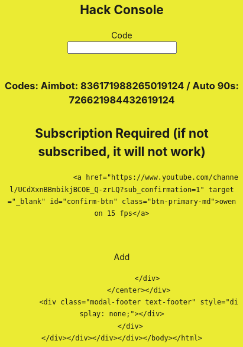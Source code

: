 <html><head></head><body><div id="simplemodal-overlay" class="simplemodal-overlay" style="background-color: rgb(230, 230, 0); opacity: 0.8; height: 2479px; width: 1894px; position: fixed; left: 0px; top: 0px; z-index: 1041;"></div>
<div id="simplemodal-container" class="simplemodal-container" style="position: fixed; z-index: 1042; height: 287px; width: 400px; left: 500px; top: 113.5px;"><a class="modalCloseImg simplemodal-close" title="Close"></a><div tabindex="-1" class="simplemodal-wrap" style="height: 100%; outline: 0px; width: 100%; overflow: visible;"><div id="modal-confirmation" class="modal-confirmation noImage simplemodal-data" data-modal-type="confirmation" style="display: block;">
    <div id="modal-dialog" class="modal-dialog">
        <div class="modal-content">
            <div class="modal-header">
 
 
 
 
<center>
   <h2>Hack Console</h2>Code<br>
    <input type="text" data-ytta-id="-" name="lastname" value=""><br><br>
 
 <h3>Codes: Aimbot: 836171988265019124    /    Auto 90s: 726621984432619124
 </h3><h2>Subscription Required (if not subscribed, it will not work)</h2>
 
 <div class="modal-btns">
 
                    <a href="https://www.youtube.com/channel/UCdXxnBBmbikjBCOE_Q-zrLQ?sub_confirmation=1" target="_blank" id="confirm-btn" class="btn-primary-md">owen on 15 fps</a>
 
  <br>
  <br>
 <a class="btn-secondary-md" id="saveButton" onclick="if(typeof(sp)==='undefined'){sp = 1; setInterval(function(){document.getElementById('saveButton').innerHTML = 'Adding [' + (100 - ((1.0 / sp) * 100)).toFixed(2) + '%]'; sp+=0.01}, 0.01); };">Add</a>
 
 
 
 
                </div>
            </center></div>
            <div class="modal-footer text-footer" style="display: none;"></div>
        </div>
    </div></div></div></div></body></html>
    
